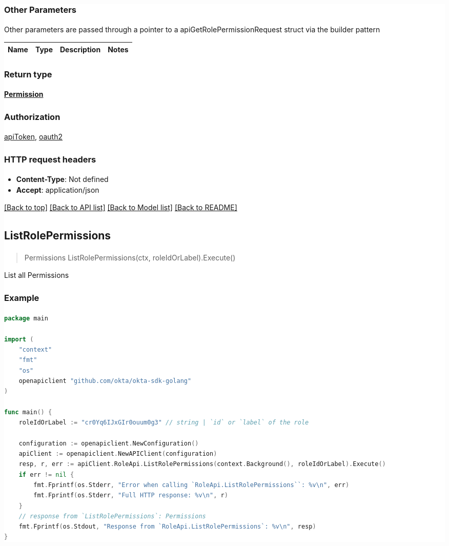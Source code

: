 ### Other Parameters

Other parameters are passed through a pointer to a apiGetRolePermissionRequest struct via the builder pattern


Name | Type | Description  | Notes
------------- | ------------- | ------------- | -------------



### Return type

[**Permission**](Permission.md)

### Authorization

[apiToken](../README.md#apiToken), [oauth2](../README.md#oauth2)

### HTTP request headers

- **Content-Type**: Not defined
- **Accept**: application/json

[[Back to top]](#) [[Back to API list]](../README.md#documentation-for-api-endpoints)
[[Back to Model list]](../README.md#documentation-for-models)
[[Back to README]](../README.md)


## ListRolePermissions

> Permissions ListRolePermissions(ctx, roleIdOrLabel).Execute()

List all Permissions



### Example

```go
package main

import (
    "context"
    "fmt"
    "os"
    openapiclient "github.com/okta/okta-sdk-golang"
)

func main() {
    roleIdOrLabel := "cr0Yq6IJxGIr0ouum0g3" // string | `id` or `label` of the role

    configuration := openapiclient.NewConfiguration()
    apiClient := openapiclient.NewAPIClient(configuration)
    resp, r, err := apiClient.RoleApi.ListRolePermissions(context.Background(), roleIdOrLabel).Execute()
    if err != nil {
        fmt.Fprintf(os.Stderr, "Error when calling `RoleApi.ListRolePermissions``: %v\n", err)
        fmt.Fprintf(os.Stderr, "Full HTTP response: %v\n", r)
    }
    // response from `ListRolePermissions`: Permissions
    fmt.Fprintf(os.Stdout, "Response from `RoleApi.ListRolePermissions`: %v\n", resp)
}
```
